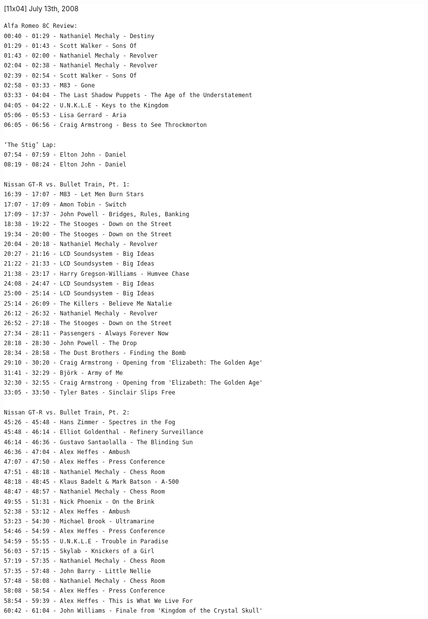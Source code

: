 [11x04] July 13th, 2008

    Alfa Romeo 8C Review:
    00:40 - 01:29 - Nathaniel Mechaly - Destiny
    01:29 - 01:43 - Scott Walker - Sons Of
    01:43 - 02:00 - Nathaniel Mechaly - Revolver
    02:04 - 02:38 - Nathaniel Mechaly - Revolver
    02:39 - 02:54 - Scott Walker - Sons Of
    02:58 - 03:33 - M83 - Gone
    03:33 - 04:04 - The Last Shadow Puppets - The Age of the Understatement
    04:05 - 04:22 - U.N.K.L.E - Keys to the Kingdom
    05:06 - 05:53 - Lisa Gerrard - Aria
    06:05 - 06:56 - Craig Armstrong - Bess to See Throckmorton

    ‘The Stig’ Lap:
    07:54 - 07:59 - Elton John - Daniel
    08:19 - 08:24 - Elton John - Daniel

    Nissan GT-R vs. Bullet Train, Pt. 1:
    16:39 - 17:07 - M83 - Let Men Burn Stars
    17:07 - 17:09 - Amon Tobin - Switch
    17:09 - 17:37 - John Powell - Bridges, Rules, Banking
    18:38 - 19:22 - The Stooges - Down on the Street
    19:34 - 20:00 - The Stooges - Down on the Street
    20:04 - 20:18 - Nathaniel Mechaly - Revolver
    20:27 - 21:16 - LCD Soundsystem - Big Ideas
    21:22 - 21:33 - LCD Soundsystem - Big Ideas
    21:38 - 23:17 - Harry Gregson-Williams - Humvee Chase
    24:08 - 24:47 - LCD Soundsystem - Big Ideas
    25:00 - 25:14 - LCD Soundsystem - Big Ideas
    25:14 - 26:09 - The Killers - Believe Me Natalie
    26:12 - 26:32 - Nathaniel Mechaly - Revolver
    26:52 - 27:18 - The Stooges - Down on the Street
    27:34 - 28:11 - Passengers - Always Forever Now
    28:18 - 28:30 - John Powell - The Drop
    28:34 - 28:58 - The Dust Brothers - Finding the Bomb
    29:10 - 30:20 - Craig Armstrong - Opening from 'Elizabeth: The Golden Age'
    31:41 - 32:29 - Björk - Army of Me
    32:30 - 32:55 - Craig Armstrong - Opening from 'Elizabeth: The Golden Age'
    33:05 - 33:50 - Tyler Bates - Sinclair Slips Free

    Nissan GT-R vs. Bullet Train, Pt. 2:
    45:26 - 45:48 - Hans Zimmer - Spectres in the Fog
    45:48 - 46:14 - Elliot Goldenthal - Refinery Surveillance
    46:14 - 46:36 - Gustavo Santaolalla - The Blinding Sun
    46:36 - 47:04 - Alex Heffes - Ambush
    47:07 - 47:50 - Alex Heffes - Press Conference
    47:51 - 48:18 - Nathaniel Mechaly - Chess Room
    48:18 - 48:45 - Klaus Badelt & Mark Batson - A-500
    48:47 - 48:57 - Nathaniel Mechaly - Chess Room
    49:55 - 51:31 - Nick Phoenix - On the Brink
    52:38 - 53:12 - Alex Heffes - Ambush
    53:23 - 54:30 - Michael Brook - Ultramarine
    54:46 - 54:59 - Alex Heffes - Press Conference
    54:59 - 55:55 - U.N.K.L.E - Trouble in Paradise
    56:03 - 57:15 - Skylab - Knickers of a Girl
    57:19 - 57:35 - Nathaniel Mechaly - Chess Room
    57:35 - 57:48 - John Barry - Little Nellie
    57:48 - 58:08 - Nathaniel Mechaly - Chess Room
    58:08 - 58:54 - Alex Heffes - Press Conference
    58:54 - 59:39 - Alex Heffes - This is What We Live For
    60:42 - 61:04 - John Williams - Finale from 'Kingdom of the Crystal Skull'
	 